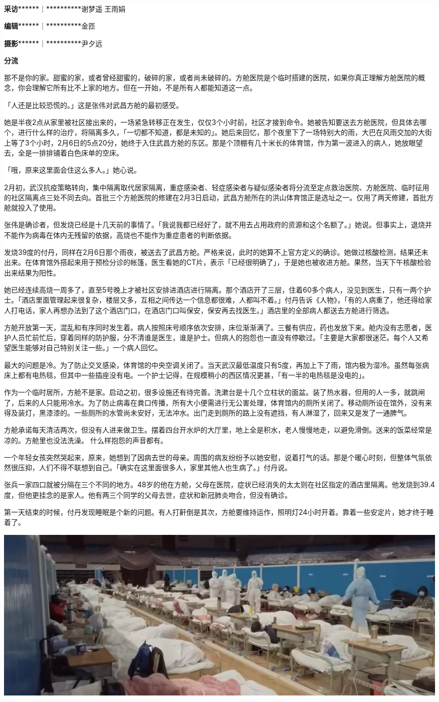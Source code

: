 **采访********｜**********谢梦遥 王雨娟

**编辑********｜**********金匝

**摄影********｜**********尹夕远

  

  

  

**分流**

那不是你的家。甜蜜的家，或者曾经甜蜜的，破碎的家，或者尚未破碎的。方舱医院是个临时搭建的医院，如果你真正理解方舱医院的概念，你会理解它所有比不上家的地方。但在一开始，不是所有人都能知道这一点。

「人还是比较恐慌的。」这是张伟对武昌方舱的最初感受。

她是半夜2点从家里被社区接出来的，一场紧急转移正在发生，仅仅3个小时前，社区才接到命令。她被告知要送去方舱医院，但具体去哪个，进行什么样的治疗，将隔离多久，「一切都不知道，都是未知的」。她后来回忆，那个夜里下了一场特别大的雨，大巴在风雨交加的大街上等了3个小时，2月6日的5点20分，她终于入住武昌方舱的东区。那是个顶棚有几十米长的体育馆，作为第一波进入的病人，她放眼望去，全是一排排铺着白色床单的空床。

「哦，原来这里面会住这么多人。」她心说。

2月初，武汉抗疫策略转向，集中隔离取代居家隔离，重症感染者、轻症感染者与疑似感染者将分流至定点救治医院、方舱医院、临时征用的社区隔离点三处不同去向。首批三个方舱医院的修建在2月3日启动，武昌方舱所在的洪山体育馆正是选址之一。仅用了两天修建，首批方舱就投入了使用。

张伟是确诊者，但发烧已经是十几天前的事情了。「我说我都已经好了，就不用去占用政府的资源和这个名额了。」她说。但事实上，退烧并不能作为病毒在体内无残留的依据，高烧也不能作为重症患者的判断依据。

发烧39度的付丹，同样在2月6日那个雨夜，被送去了武昌方舱。严格来说，此时的她算不上官方定义的确诊。她做过核酸检测，结果还未出来。在体育馆外搭起来用于预检分诊的帐篷，医生看她的CT片，表示「已经很明确了」，于是她也被收进方舱。果然，当天下午核酸检验出来结果为阳性。

她已经连续高烧一周多了，直至5号晚上才被社区安排进酒店进行隔离。那个酒店开了三层，住着60多个病人，没见到医生，只有一两个护士。「酒店里面管理起来很复杂，楼层又多，互相之间传达一个信息都很难，人都叫不着。」付丹告诉《人物》，「有的人病重了，他还得给家人打电话，家人再想办法到了这个酒店门口，在酒店门口叫保安，保安再去找医生。」酒店里的全部病人都送去方舱进行筛选。

方舱开放第一天，混乱和有序同时发生着。病人按照床号顺序依次安排，床位渐渐满了。三餐有供应，药也发放下来。舱内没有志愿者，医护人员忙前忙后，穿着同样的防护服，分不清谁是医生，谁是护士。但病人的抱怨也一直没有停歇过。「主要是大家都很迷茫。每个人又希望医生能够对自己特别关注一些。」一个病人回忆。

最大的问题是冷。为了防止交叉感染，体育馆的中央空调关闭了。当天武汉最低温度只有5度，再加上下了雨，馆内极为湿冷。虽然每张病床上都有电热毯，但其中一些插座没有电。一个护士记得，在规模稍小的西区情况更甚，「有一半的电热毯是没电的」。

作为一个临时居所，方舱不是家。启动之初，很多设施还有待完善。洗漱台是十几个立柱状的面盆。装了热水器，但用的人一多，就跳闸了，后来的人只能用冷水。为了防止病毒在粪口传播，所有大小便需进行无公害处理，体育馆内的厕所关闭了。移动厕所设在馆外，没有来得及装灯，黑漆漆的。一些厕所的水管尚未安好，无法冲水。出门走到厕所的路上没有遮挡，有人淋湿了，回来又是发了一通脾气。

方舱承诺每天清洁两次，但没有人进来做卫生。摆着四台开水炉的大厅里，地上全是积水，老人慢慢地走，以避免滑倒。送来的饭菜经常是凉的。方舱里也没法洗澡。 什么样抱怨的声音都有。

一个年轻女孩突然哭起来，原来，她想到了因病去世的母亲。周围的病友纷纷予以她安慰，说着打气的话。那是个暖心时刻，但整体气氛依然很压抑，人们不得不联想到自己。「确实在这里面很多人，家里其他人也生病了。」付丹说。

张兵一家四口就被分隔在三个不同的地方。48岁的他在方舱，父母在医院，症状已经消失的太太则在社区指定的酒店里隔离。他发烧到39.4度，但他更挂念的是家人。他有两三个同学的父母去世，症状和新冠肺炎吻合，但没有确诊。

第一天结束的时候，付丹发现睡眠是个新的问题。有人打鼾倒是其次，方舱要维持运作，照明灯24小时开着。靠着一些安定片，她才终于睡着了。

![](/images/post/5bb13d802512931af1b769b97aa799d2.jpg)
